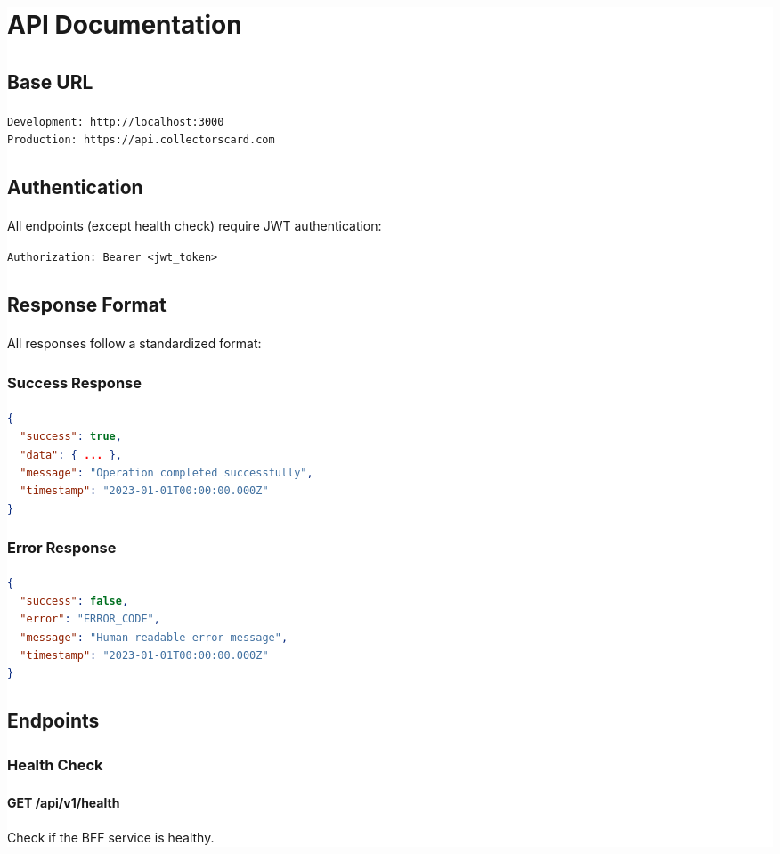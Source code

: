 # API Documentation

## Base URL

```
Development: http://localhost:3000
Production: https://api.collectorscard.com
```

## Authentication

All endpoints (except health check) require JWT authentication:

```http
Authorization: Bearer <jwt_token>
```

## Response Format

All responses follow a standardized format:

### Success Response

```json
{
  "success": true,
  "data": { ... },
  "message": "Operation completed successfully",
  "timestamp": "2023-01-01T00:00:00.000Z"
}
```

### Error Response

```json
{
  "success": false,
  "error": "ERROR_CODE",
  "message": "Human readable error message",
  "timestamp": "2023-01-01T00:00:00.000Z"
}
```

## Endpoints

### Health Check

#### GET /api/v1/health

Check if the BFF service is healthy.
